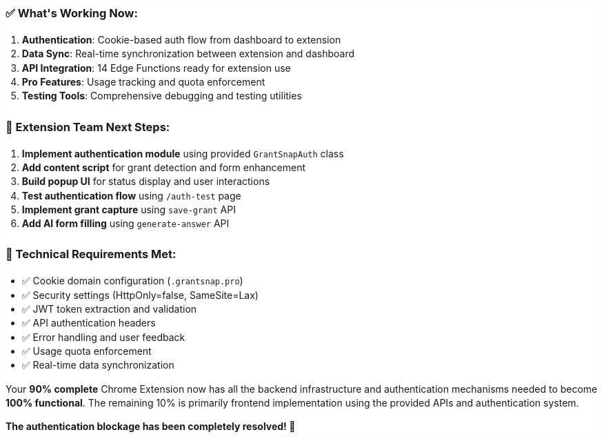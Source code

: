 ### **✅ What's Working Now:**
1. **Authentication**: Cookie-based auth flow from dashboard to extension
2. **Data Sync**: Real-time synchronization between extension and dashboard
3. **API Integration**: 14 Edge Functions ready for extension use
4. **Pro Features**: Usage tracking and quota enforcement
5. **Testing Tools**: Comprehensive debugging and testing utilities

### **🎯 Extension Team Next Steps:**
1. **Implement authentication module** using provided `GrantSnapAuth` class
2. **Add content script** for grant detection and form enhancement
3. **Build popup UI** for status display and user interactions
4. **Test authentication flow** using `/auth-test` page
5. **Implement grant capture** using `save-grant` API
6. **Add AI form filling** using `generate-answer` API

### **🔧 Technical Requirements Met:**
- ✅ Cookie domain configuration (`.grantsnap.pro`)
- ✅ Security settings (HttpOnly=false, SameSite=Lax)
- ✅ JWT token extraction and validation
- ✅ API authentication headers
- ✅ Error handling and user feedback
- ✅ Usage quota enforcement
- ✅ Real-time data synchronization

Your **90% complete** Chrome Extension now has all the backend infrastructure and authentication mechanisms needed to become **100% functional**. The remaining 10% is primarily frontend implementation using the provided APIs and authentication system.

**The authentication blockage has been completely resolved! 🚀**

